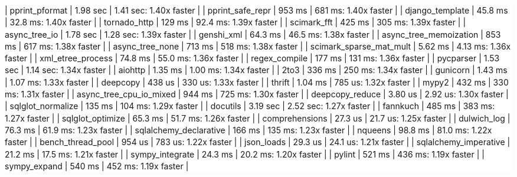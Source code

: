 | pprint_pformat          | 1.98 sec                                                            | 1.41 sec: 1.40x faster                                                 |
| pprint_safe_repr        | 953 ms                                                              | 681 ms: 1.40x faster                                                   |
| django_template         | 45.8 ms                                                             | 32.8 ms: 1.40x faster                                                  |
| tornado_http            | 129 ms                                                              | 92.4 ms: 1.39x faster                                                  |
| scimark_fft             | 425 ms                                                              | 305 ms: 1.39x faster                                                   |
| async_tree_io           | 1.78 sec                                                            | 1.28 sec: 1.39x faster                                                 |
| genshi_xml              | 64.3 ms                                                             | 46.5 ms: 1.38x faster                                                  |
| async_tree_memoization  | 853 ms                                                              | 617 ms: 1.38x faster                                                   |
| async_tree_none         | 713 ms                                                              | 518 ms: 1.38x faster                                                   |
| scimark_sparse_mat_mult | 5.62 ms                                                             | 4.13 ms: 1.36x faster                                                  |
| xml_etree_process       | 74.8 ms                                                             | 55.0 ms: 1.36x faster                                                  |
| regex_compile           | 177 ms                                                              | 131 ms: 1.36x faster                                                   |
| pycparser               | 1.53 sec                                                            | 1.14 sec: 1.34x faster                                                 |
| aiohttp                 | 1.35 ms                                                             | 1.00 ms: 1.34x faster                                                  |
| 2to3                    | 336 ms                                                              | 250 ms: 1.34x faster                                                   |
| gunicorn                | 1.43 ms                                                             | 1.07 ms: 1.33x faster                                                  |
| deepcopy                | 438 us                                                              | 330 us: 1.33x faster                                                   |
| thrift                  | 1.04 ms                                                             | 785 us: 1.32x faster                                                   |
| mypy2                   | 432 ms                                                              | 330 ms: 1.31x faster                                                   |
| async_tree_cpu_io_mixed | 944 ms                                                              | 725 ms: 1.30x faster                                                   |
| deepcopy_reduce         | 3.80 us                                                             | 2.92 us: 1.30x faster                                                  |
| sqlglot_normalize       | 135 ms                                                              | 104 ms: 1.29x faster                                                   |
| docutils                | 3.19 sec                                                            | 2.52 sec: 1.27x faster                                                 |
| fannkuch                | 485 ms                                                              | 383 ms: 1.27x faster                                                   |
| sqlglot_optimize        | 65.3 ms                                                             | 51.7 ms: 1.26x faster                                                  |
| comprehensions          | 27.3 us                                                             | 21.7 us: 1.25x faster                                                  |
| dulwich_log             | 76.3 ms                                                             | 61.9 ms: 1.23x faster                                                  |
| sqlalchemy_declarative  | 166 ms                                                              | 135 ms: 1.23x faster                                                   |
| nqueens                 | 98.8 ms                                                             | 81.0 ms: 1.22x faster                                                  |
| bench_thread_pool       | 954 us                                                              | 783 us: 1.22x faster                                                   |
| json_loads              | 29.3 us                                                             | 24.1 us: 1.21x faster                                                  |
| sqlalchemy_imperative   | 21.2 ms                                                             | 17.5 ms: 1.21x faster                                                  |
| sympy_integrate         | 24.3 ms                                                             | 20.2 ms: 1.20x faster                                                  |
| pylint                  | 521 ms                                                              | 436 ms: 1.19x faster                                                   |
| sympy_expand            | 540 ms                                                              | 452 ms: 1.19x faster                                                   |